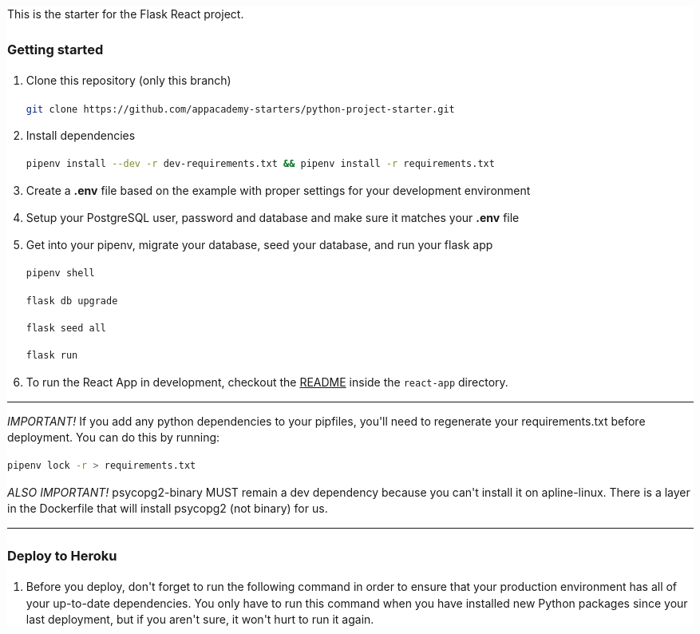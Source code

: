 This is the starter for the Flask React project.

### Getting started

1. Clone this repository (only this branch)

   ```bash
   git clone https://github.com/appacademy-starters/python-project-starter.git
   ```

2. Install dependencies

      ```bash
      pipenv install --dev -r dev-requirements.txt && pipenv install -r requirements.txt
      ```

3. Create a **.env** file based on the example with proper settings for your
   development environment
4. Setup your PostgreSQL user, password and database and make sure it matches your **.env** file

5. Get into your pipenv, migrate your database, seed your database, and run your flask app

   ```bash
   pipenv shell
   ```

   ```bash
   flask db upgrade
   ```

   ```bash
   flask seed all
   ```

   ```bash
   flask run
   ```

6. To run the React App in development, checkout the [README](./react-app/README.md) inside the `react-app` directory.

***
*IMPORTANT!*
   If you add any python dependencies to your pipfiles, you'll need to regenerate your requirements.txt before deployment.
   You can do this by running:

   ```bash
   pipenv lock -r > requirements.txt
   ```

*ALSO IMPORTANT!*
   psycopg2-binary MUST remain a dev dependency because you can't install it on apline-linux.
   There is a layer in the Dockerfile that will install psycopg2 (not binary) for us.
***

### Deploy to Heroku

1. Before you deploy, don't forget to run the following command in order to
ensure that your production environment has all of your up-to-date
dependencies. You only have to run this command when you have installed new
Python packages since your last deployment, but if you aren't sure, it won't
hurt to run it again.
